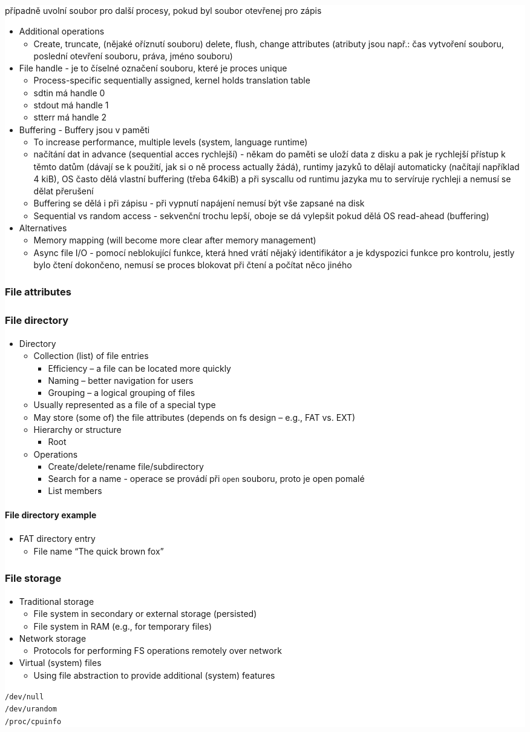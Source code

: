 případně uvolní soubor pro další procesy, pokud byl soubor otevřenej pro zápis
- Additional operations
  - Create, truncate, (nějaké oříznutí souboru) delete, flush, change attributes (atributy jsou např.: čas vytvoření 
  souboru, poslední otevření souboru, práva, jméno souboru)
- File handle - je to číselné označení souboru, které je proces unique
  - Process-specific sequentially assigned, kernel holds translation table
  - sdtin má handle $0$
  - stdout má handle $1$
  - stterr má handle $2$
- Buffering - Buffery jsou v paměti
  - To increase performance, multiple levels (system, language runtime)
  - načítání dat in advance (sequential acces rychlejší) - někam do paměti se uloží data z disku a pak je rychlejší 
  přístup k těmto datům (dávají se k použití, jak si o ně process actually žádá), runtimy jazyků to dělají automaticky
  (načítají například 4 kiB), OS často dělá vlastní buffering (třeba 64kiB) a při syscallu od runtimu jazyka mu to 
  servíruje rychleji a nemusí se dělat přerušení
  - Buffering se dělá i při zápisu - při vypnutí napájení nemusí být vše zapsané na disk
  - Sequential vs random access - sekvenční trochu lepší, oboje se dá vylepšit pokud dělá OS read-ahead (buffering)
- Alternatives
  - Memory mapping (will become more clear after memory management)
  - Async file I/O - pomocí neblokující funkce, která hned vrátí nějaký identifikátor a je kdyspozici funkce pro kontrolu, 
  jestly bylo čtení dokončeno, nemusí se proces blokovat při čtení a počítat něco jiného

### File attributes

### File directory
- Directory
  - Collection (list) of file entries
    - Efficiency – a file can be located more quickly
    - Naming – better navigation for users
    - Grouping – a logical grouping of files
  - Usually represented as a file of a special type
  - May store (some of) the file attributes (depends on fs design – e.g., FAT vs. EXT)
  - Hierarchy or structure
    - Root
  - Operations
    - Create/delete/rename file/subdirectory
    - Search for a name - operace se provádí při `open` souboru, proto je open pomalé
    - List members

#### File directory example
- FAT directory entry
  - File name “The quick brown fox”

### File storage
- Traditional storage
  - File system in secondary or external storage (persisted)
  - File system in RAM (e.g., for temporary files)
- Network storage
  - Protocols for performing FS operations remotely over network
- Virtual (system) files
  - Using file abstraction to provide additional (system) features
```
/dev/null
/dev/urandom
/proc/cpuinfo
```

